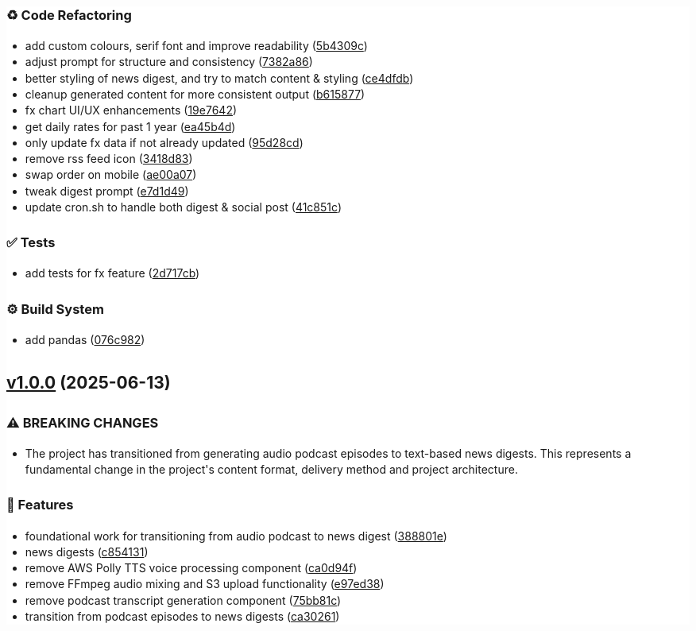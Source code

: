 
### ♻️ Code Refactoring

* add custom colours, serif font and improve readability ([5b4309c](https://github.com/engineervix/zed-news/commit/5b4309cf4b906d89b6a88520a1f8f15786c08c9e))
* adjust prompt for structure and consistency ([7382a86](https://github.com/engineervix/zed-news/commit/7382a86e7e67648e794b055b23f6704be405cc24))
* better styling of news digest, and try to match content & styling ([ce4dfdb](https://github.com/engineervix/zed-news/commit/ce4dfdbc6a3bfb9423ff82bba7e46b3dc379c78e))
* cleanup generated content for more consistent output ([b615877](https://github.com/engineervix/zed-news/commit/b615877dd379b8e880d25379715a14af1b93e737))
* fx chart UI/UX enhancements ([19e7642](https://github.com/engineervix/zed-news/commit/19e76427e564dbff33911442d866a4dce06c38eb))
* get daily rates for past 1 year ([ea45b4d](https://github.com/engineervix/zed-news/commit/ea45b4d4d19a4ed26eb2daae7df48cd214c7f865))
* only update fx data if not already updated ([95d28cd](https://github.com/engineervix/zed-news/commit/95d28cd1393e5cae0532c76687da9bca86c97ec1))
* remove rss feed icon ([3418d83](https://github.com/engineervix/zed-news/commit/3418d8300e87c1825d699580fb832f78ef139879))
* swap order on mobile ([ae00a07](https://github.com/engineervix/zed-news/commit/ae00a0780b4f3c3b3a32e7a7afc6868d8c211590))
* tweak digest prompt ([e7d1d49](https://github.com/engineervix/zed-news/commit/e7d1d494f1f9ddac3a966c00ea83b4cbe183df60))
* update cron.sh to handle both digest & social post ([41c851c](https://github.com/engineervix/zed-news/commit/41c851c0cfb43e8e752b8deea3f73237d9a292ed))


### ✅ Tests

* add tests for fx feature ([2d717cb](https://github.com/engineervix/zed-news/commit/2d717cb2fb89c3e61ca5ed35533d8b7c02aac2f9))


### ⚙️ Build System

* add pandas ([076c982](https://github.com/engineervix/zed-news/commit/076c98263e47673d2fdbba65d0919ab8bb5406b0))

## [v1.0.0](https://github.com/engineervix/zed-news/compare/v0.10.0...v1.0.0) (2025-06-13)


### ⚠ BREAKING CHANGES

* The project has transitioned from generating
audio podcast episodes to text-based news digests.
This represents a fundamental change in the project's
content format, delivery method and project architecture.

### 🚀 Features

* foundational work for transitioning from audio podcast to news digest ([388801e](https://github.com/engineervix/zed-news/commit/388801e08e456e2a3fccaa451745b3b0714bedd8))
* news digests ([c854131](https://github.com/engineervix/zed-news/commit/c8541311768bcae11a1a66e3921c1c64d74fa1f4))
* remove AWS Polly TTS voice processing component ([ca0d94f](https://github.com/engineervix/zed-news/commit/ca0d94f8d98c888646bb66a36a2d4b38999261f9))
* remove FFmpeg audio mixing and S3 upload functionality ([e97ed38](https://github.com/engineervix/zed-news/commit/e97ed3865853da88c35029e15491c3043cb4b3b6))
* remove podcast transcript generation component ([75bb81c](https://github.com/engineervix/zed-news/commit/75bb81cc357a39f269676403a663a56083ad6340))
* transition from podcast episodes to news digests ([ca30261](https://github.com/engineervix/zed-news/commit/ca30261ff1ad4749c7c0d7d3f3f313f3b6ad8cc0))
